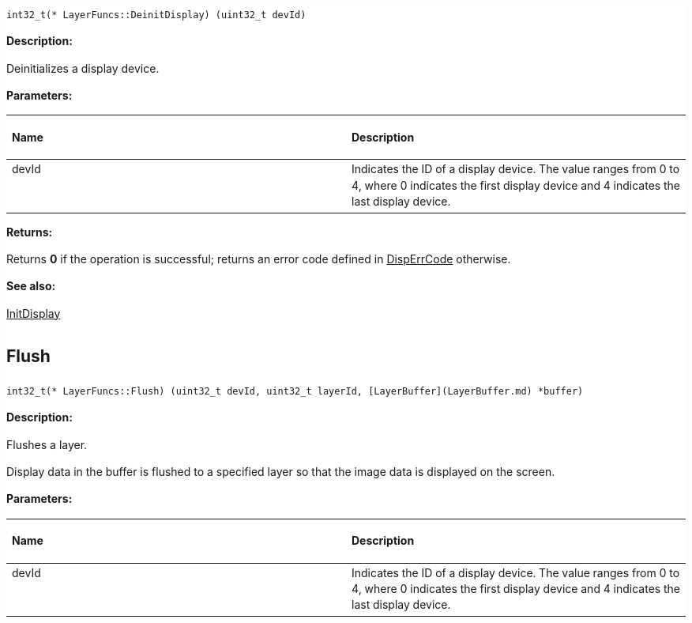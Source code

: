 ```
int32_t(* LayerFuncs::DeinitDisplay) (uint32_t devId)
```

 **Description:**

Deinitializes a display device. 

**Parameters:**

<a name="table1026652908165632"></a>
<table><thead align="left"><tr id="row2074731672165632"><th class="cellrowborder" valign="top" width="50%" id="mcps1.1.3.1.1"><p id="p1991670606165632"><a name="p1991670606165632"></a><a name="p1991670606165632"></a>Name</p>
</th>
<th class="cellrowborder" valign="top" width="50%" id="mcps1.1.3.1.2"><p id="p1820889927165632"><a name="p1820889927165632"></a><a name="p1820889927165632"></a>Description</p>
</th>
</tr>
</thead>
<tbody><tr id="row1345934411165632"><td class="cellrowborder" valign="top" width="50%" headers="mcps1.1.3.1.1 ">devId</td>
<td class="cellrowborder" valign="top" width="50%" headers="mcps1.1.3.1.2 ">Indicates the ID of a display device. The value ranges from 0 to 4, where 0 indicates the first display device and 4 indicates the last display device.</td>
</tr>
</tbody>
</table>

**Returns:**

Returns  **0**  if the operation is successful; returns an error code defined in  [DispErrCode](Display.md#ga12a925dadef7573cd74d63d06824f9b0)  otherwise. 

**See also:**

[InitDisplay](LayerFuncs.md#a0641c3b48542646daa80386122bed46a) 

## Flush<a name="abb480bf2b85e93841c49fdc9800bd1e7"></a>

```
int32_t(* LayerFuncs::Flush) (uint32_t devId, uint32_t layerId, [LayerBuffer](LayerBuffer.md) *buffer)
```

 **Description:**

Flushes a layer. 

Display data in the buffer is flushed to a specified layer so that the image data is displayed on the screen.

**Parameters:**

<a name="table994405926165632"></a>
<table><thead align="left"><tr id="row35876642165632"><th class="cellrowborder" valign="top" width="50%" id="mcps1.1.3.1.1"><p id="p2093702722165632"><a name="p2093702722165632"></a><a name="p2093702722165632"></a>Name</p>
</th>
<th class="cellrowborder" valign="top" width="50%" id="mcps1.1.3.1.2"><p id="p739143352165632"><a name="p739143352165632"></a><a name="p739143352165632"></a>Description</p>
</th>
</tr>
</thead>
<tbody><tr id="row179084474165632"><td class="cellrowborder" valign="top" width="50%" headers="mcps1.1.3.1.1 ">devId</td>
<td class="cellrowborder" valign="top" width="50%" headers="mcps1.1.3.1.2 ">Indicates the ID of a display device. The value ranges from 0 to 4, where 0 indicates the first display device and 4 indicates the last display device. </td>
</tr>